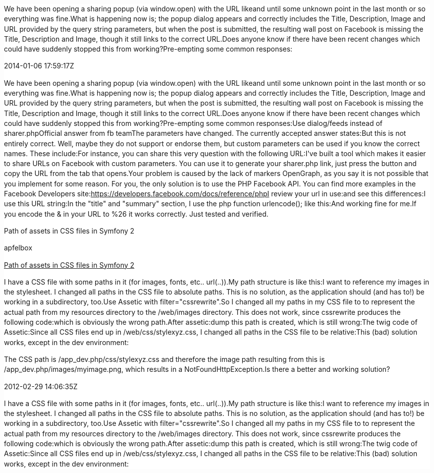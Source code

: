 We have been opening a sharing popup (via window.open) with the URL likeand until some unknown point in the last month or so everything was fine.What is happening now is; the popup dialog appears and correctly includes the Title, Description, Image and URL provided by the query string parameters, but when the post is submitted, the resulting wall post on Facebook is missing the Title, Description and Image, though it still links to the correct URL.Does anyone know if there have been recent changes which could have suddenly stopped this from working?Pre-empting some common responses:

2014-01-06 17:59:17Z

We have been opening a sharing popup (via window.open) with the URL likeand until some unknown point in the last month or so everything was fine.What is happening now is; the popup dialog appears and correctly includes the Title, Description, Image and URL provided by the query string parameters, but when the post is submitted, the resulting wall post on Facebook is missing the Title, Description and Image, though it still links to the correct URL.Does anyone know if there have been recent changes which could have suddenly stopped this from working?Pre-empting some common responses:Use dialog/feeds instead of sharer.phpOfficial answer from fb teamThe parameters have changed. The currently accepted answer states:But this is not entirely correct. Well, maybe they do not support or endorse them, but custom parameters can be used if you know the correct names. These include:For instance, you can share this very question with the following URL:I've built a tool which makes it easier to share URLs on Facebook with custom parameters. You can use it to generate your sharer.php link, just press the button and copy the URL from the tab that opens.Your problem is caused by the lack of markers OpenGraph, as you say it is not possible that you implement for some reason. For you, the only solution is to use the PHP Facebook API. You can find more examples in the Facebook Developers site:https://developers.facebook.com/docs/reference/phpI review your url in use:and see this differences:I use this URL string:In the "title" and "summary" section, I use the php function urlencode(); like this:And working fine for me.If you encode the & in your URL to %26 it works correctly. Just tested and verified.

Path of assets in CSS files in Symfony 2

apfelbox

[Path of assets in CSS files in Symfony 2](https://stackoverflow.com/questions/9500573/path-of-assets-in-css-files-in-symfony-2)

I have a CSS file with some paths in it (for images, fonts, etc.. url(..)).My path structure is like this:I want to reference my images in the stylesheet. I changed all paths in the CSS file to absolute paths. This is no solution, as the application should (and has to!) be working in a subdirectory, too.Use Assetic with filter="cssrewrite".So I changed all my paths in my CSS file to to represent the actual path from my resources directory to the /web/images directory. This does not work, since cssrewrite produces the following code:which is obviously the wrong path.After assetic:dump this path is created, which is still wrong:The twig code of Assetic:Since all CSS files end up in /web/css/stylexyz.css, I changed all paths in the CSS file to be relative:This (bad) solution works, except in the dev environment:

The CSS path is /app_dev.php/css/stylexyz.css and therefore the image path resulting from this is /app_dev.php/images/myimage.png, which results in a NotFoundHttpException.Is there a better and working solution?

2012-02-29 14:06:35Z

I have a CSS file with some paths in it (for images, fonts, etc.. url(..)).My path structure is like this:I want to reference my images in the stylesheet. I changed all paths in the CSS file to absolute paths. This is no solution, as the application should (and has to!) be working in a subdirectory, too.Use Assetic with filter="cssrewrite".So I changed all my paths in my CSS file to to represent the actual path from my resources directory to the /web/images directory. This does not work, since cssrewrite produces the following code:which is obviously the wrong path.After assetic:dump this path is created, which is still wrong:The twig code of Assetic:Since all CSS files end up in /web/css/stylexyz.css, I changed all paths in the CSS file to be relative:This (bad) solution works, except in the dev environment:
